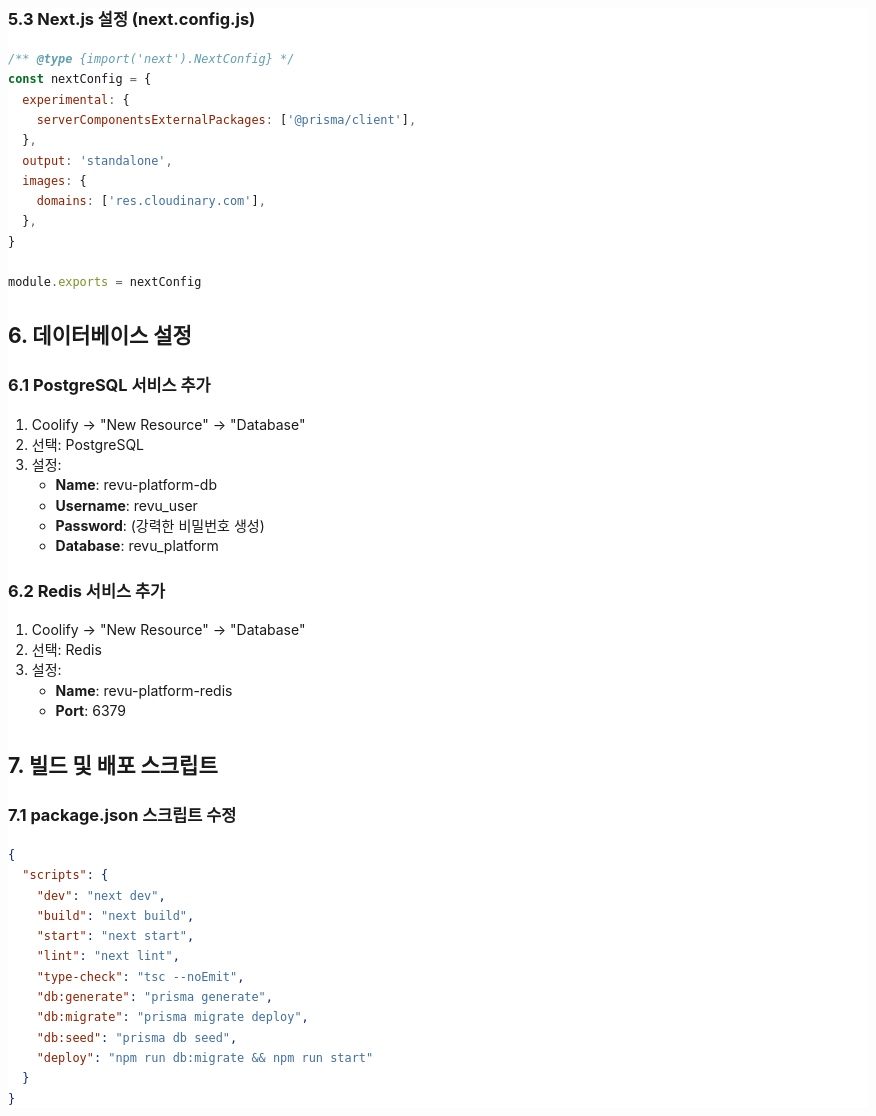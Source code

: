 ### 5.3 Next.js 설정 (next.config.js)
```javascript
/** @type {import('next').NextConfig} */
const nextConfig = {
  experimental: {
    serverComponentsExternalPackages: ['@prisma/client'],
  },
  output: 'standalone',
  images: {
    domains: ['res.cloudinary.com'],
  },
}

module.exports = nextConfig
```

## 6. 데이터베이스 설정

### 6.1 PostgreSQL 서비스 추가
1. Coolify → "New Resource" → "Database"
2. 선택: PostgreSQL
3. 설정:
   - **Name**: revu-platform-db
   - **Username**: revu_user
   - **Password**: (강력한 비밀번호 생성)
   - **Database**: revu_platform

### 6.2 Redis 서비스 추가
1. Coolify → "New Resource" → "Database"
2. 선택: Redis
3. 설정:
   - **Name**: revu-platform-redis
   - **Port**: 6379

## 7. 빌드 및 배포 스크립트

### 7.1 package.json 스크립트 수정
```json
{
  "scripts": {
    "dev": "next dev",
    "build": "next build",
    "start": "next start",
    "lint": "next lint",
    "type-check": "tsc --noEmit",
    "db:generate": "prisma generate",
    "db:migrate": "prisma migrate deploy",
    "db:seed": "prisma db seed",
    "deploy": "npm run db:migrate && npm run start"
  }
}
```
